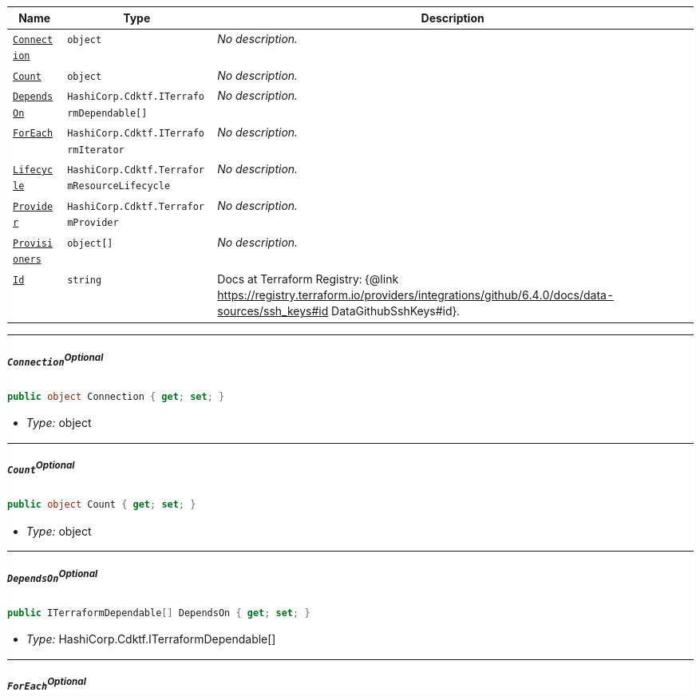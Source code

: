 | **Name** | **Type** | **Description** |
| --- | --- | --- |
| <code><a href="#@cdktf/provider-github.dataGithubSshKeys.DataGithubSshKeysConfig.property.connection">Connection</a></code> | <code>object</code> | *No description.* |
| <code><a href="#@cdktf/provider-github.dataGithubSshKeys.DataGithubSshKeysConfig.property.count">Count</a></code> | <code>object</code> | *No description.* |
| <code><a href="#@cdktf/provider-github.dataGithubSshKeys.DataGithubSshKeysConfig.property.dependsOn">DependsOn</a></code> | <code>HashiCorp.Cdktf.ITerraformDependable[]</code> | *No description.* |
| <code><a href="#@cdktf/provider-github.dataGithubSshKeys.DataGithubSshKeysConfig.property.forEach">ForEach</a></code> | <code>HashiCorp.Cdktf.ITerraformIterator</code> | *No description.* |
| <code><a href="#@cdktf/provider-github.dataGithubSshKeys.DataGithubSshKeysConfig.property.lifecycle">Lifecycle</a></code> | <code>HashiCorp.Cdktf.TerraformResourceLifecycle</code> | *No description.* |
| <code><a href="#@cdktf/provider-github.dataGithubSshKeys.DataGithubSshKeysConfig.property.provider">Provider</a></code> | <code>HashiCorp.Cdktf.TerraformProvider</code> | *No description.* |
| <code><a href="#@cdktf/provider-github.dataGithubSshKeys.DataGithubSshKeysConfig.property.provisioners">Provisioners</a></code> | <code>object[]</code> | *No description.* |
| <code><a href="#@cdktf/provider-github.dataGithubSshKeys.DataGithubSshKeysConfig.property.id">Id</a></code> | <code>string</code> | Docs at Terraform Registry: {@link https://registry.terraform.io/providers/integrations/github/6.4.0/docs/data-sources/ssh_keys#id DataGithubSshKeys#id}. |

---

##### `Connection`<sup>Optional</sup> <a name="Connection" id="@cdktf/provider-github.dataGithubSshKeys.DataGithubSshKeysConfig.property.connection"></a>

```csharp
public object Connection { get; set; }
```

- *Type:* object

---

##### `Count`<sup>Optional</sup> <a name="Count" id="@cdktf/provider-github.dataGithubSshKeys.DataGithubSshKeysConfig.property.count"></a>

```csharp
public object Count { get; set; }
```

- *Type:* object

---

##### `DependsOn`<sup>Optional</sup> <a name="DependsOn" id="@cdktf/provider-github.dataGithubSshKeys.DataGithubSshKeysConfig.property.dependsOn"></a>

```csharp
public ITerraformDependable[] DependsOn { get; set; }
```

- *Type:* HashiCorp.Cdktf.ITerraformDependable[]

---

##### `ForEach`<sup>Optional</sup> <a name="ForEach" id="@cdktf/provider-github.dataGithubSshKeys.DataGithubSshKeysConfig.property.forEach"></a>
